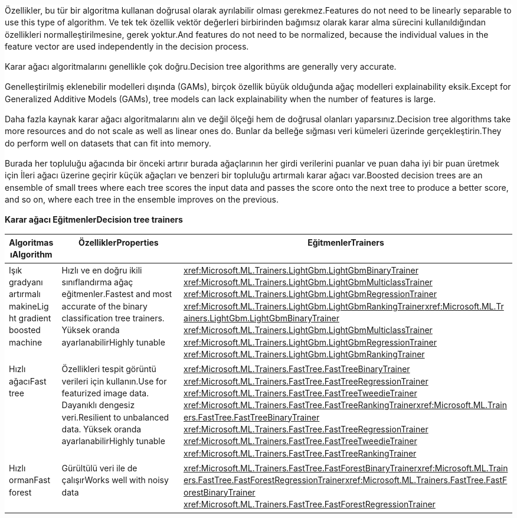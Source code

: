 <span data-ttu-id="b295b-152">Özellikler, bu tür bir algoritma kullanan doğrusal olarak ayrılabilir olması gerekmez.</span><span class="sxs-lookup"><span data-stu-id="b295b-152">Features do not need to be linearly separable to use this type of algorithm.</span></span> <span data-ttu-id="b295b-153">Ve tek tek özellik vektör değerleri birbirinden bağımsız olarak karar alma sürecini kullanıldığından özellikleri normalleştirilmesine, gerek yoktur.</span><span class="sxs-lookup"><span data-stu-id="b295b-153">And features do not need to be normalized, because the individual values in the feature vector are used independently in the decision process.</span></span>

<span data-ttu-id="b295b-154">Karar ağacı algoritmalarını genellikle çok doğru.</span><span class="sxs-lookup"><span data-stu-id="b295b-154">Decision tree algorithms are generally very accurate.</span></span>

<span data-ttu-id="b295b-155">Genelleştirilmiş eklenebilir modelleri dışında (GAMs), birçok özellik büyük olduğunda ağaç modelleri explainability eksik.</span><span class="sxs-lookup"><span data-stu-id="b295b-155">Except for Generalized Additive Models (GAMs), tree models can lack explainability when the number of features is large.</span></span>

<span data-ttu-id="b295b-156">Daha fazla kaynak karar ağacı algoritmalarını alın ve değil ölçeği hem de doğrusal olanları yaparsınız.</span><span class="sxs-lookup"><span data-stu-id="b295b-156">Decision tree algorithms take more resources and do not scale as well as linear ones do.</span></span> <span data-ttu-id="b295b-157">Bunlar da belleğe sığması veri kümeleri üzerinde gerçekleştirin.</span><span class="sxs-lookup"><span data-stu-id="b295b-157">They do perform well on datasets that can fit into memory.</span></span>

<span data-ttu-id="b295b-158">Burada her topluluğu ağacında bir önceki artırır burada ağaçlarının her girdi verilerini puanlar ve puan daha iyi bir puan üretmek için İleri ağacı üzerine geçirir küçük ağaçları ve benzeri bir topluluğu artırmalı karar ağacı var.</span><span class="sxs-lookup"><span data-stu-id="b295b-158">Boosted decision trees are an ensemble of small trees where each tree scores the input data and passes the score onto the next tree to produce a better score, and so on, where each tree in the ensemble improves on the previous.</span></span>

<span data-ttu-id="b295b-159">**Karar ağacı Eğitmenler**</span><span class="sxs-lookup"><span data-stu-id="b295b-159">**Decision tree trainers**</span></span>

|<span data-ttu-id="b295b-160">Algoritması</span><span class="sxs-lookup"><span data-stu-id="b295b-160">Algorithm</span></span>|<span data-ttu-id="b295b-161">Özellikler</span><span class="sxs-lookup"><span data-stu-id="b295b-161">Properties</span></span>|<span data-ttu-id="b295b-162">Eğitmenler</span><span class="sxs-lookup"><span data-stu-id="b295b-162">Trainers</span></span>|
|---------|----------|--------|
|<span data-ttu-id="b295b-163">Işık gradyanı artırmalı makine</span><span class="sxs-lookup"><span data-stu-id="b295b-163">Light gradient boosted machine</span></span>|<span data-ttu-id="b295b-164">Hızlı ve en doğru ikili sınıflandırma ağaç eğitmenler.</span><span class="sxs-lookup"><span data-stu-id="b295b-164">Fastest and most accurate of the binary classification tree trainers.</span></span> <span data-ttu-id="b295b-165">Yüksek oranda ayarlanabilir</span><span class="sxs-lookup"><span data-stu-id="b295b-165">Highly tunable</span></span>|<span data-ttu-id="b295b-166"><xref:Microsoft.ML.Trainers.LightGbm.LightGbmBinaryTrainer> <xref:Microsoft.ML.Trainers.LightGbm.LightGbmMulticlassTrainer> <xref:Microsoft.ML.Trainers.LightGbm.LightGbmRegressionTrainer> <xref:Microsoft.ML.Trainers.LightGbm.LightGbmRankingTrainer></span><span class="sxs-lookup"><span data-stu-id="b295b-166"><xref:Microsoft.ML.Trainers.LightGbm.LightGbmBinaryTrainer> <xref:Microsoft.ML.Trainers.LightGbm.LightGbmMulticlassTrainer> <xref:Microsoft.ML.Trainers.LightGbm.LightGbmRegressionTrainer> <xref:Microsoft.ML.Trainers.LightGbm.LightGbmRankingTrainer></span></span>|
|<span data-ttu-id="b295b-167">Hızlı ağacı</span><span class="sxs-lookup"><span data-stu-id="b295b-167">Fast tree</span></span>|<span data-ttu-id="b295b-168">Özellikleri tespit görüntü verileri için kullanın.</span><span class="sxs-lookup"><span data-stu-id="b295b-168">Use for featurized image data.</span></span> <span data-ttu-id="b295b-169">Dayanıklı dengesiz veri.</span><span class="sxs-lookup"><span data-stu-id="b295b-169">Resilient to unbalanced data.</span></span> <span data-ttu-id="b295b-170">Yüksek oranda ayarlanabilir</span><span class="sxs-lookup"><span data-stu-id="b295b-170">Highly tunable</span></span> | <span data-ttu-id="b295b-171"><xref:Microsoft.ML.Trainers.FastTree.FastTreeBinaryTrainer> <xref:Microsoft.ML.Trainers.FastTree.FastTreeRegressionTrainer> <xref:Microsoft.ML.Trainers.FastTree.FastTreeTweedieTrainer> <xref:Microsoft.ML.Trainers.FastTree.FastTreeRankingTrainer></span><span class="sxs-lookup"><span data-stu-id="b295b-171"><xref:Microsoft.ML.Trainers.FastTree.FastTreeBinaryTrainer> <xref:Microsoft.ML.Trainers.FastTree.FastTreeRegressionTrainer> <xref:Microsoft.ML.Trainers.FastTree.FastTreeTweedieTrainer> <xref:Microsoft.ML.Trainers.FastTree.FastTreeRankingTrainer></span></span>|
|<span data-ttu-id="b295b-172">Hızlı orman</span><span class="sxs-lookup"><span data-stu-id="b295b-172">Fast forest</span></span>|<span data-ttu-id="b295b-173">Gürültülü veri ile de çalışır</span><span class="sxs-lookup"><span data-stu-id="b295b-173">Works well with noisy data</span></span>|<span data-ttu-id="b295b-174"><xref:Microsoft.ML.Trainers.FastTree.FastForestBinaryTrainer><xref:Microsoft.ML.Trainers.FastTree.FastForestRegressionTrainer></span><span class="sxs-lookup"><span data-stu-id="b295b-174"><xref:Microsoft.ML.Trainers.FastTree.FastForestBinaryTrainer> <xref:Microsoft.ML.Trainers.FastTree.FastForestRegressionTrainer></span></span>|